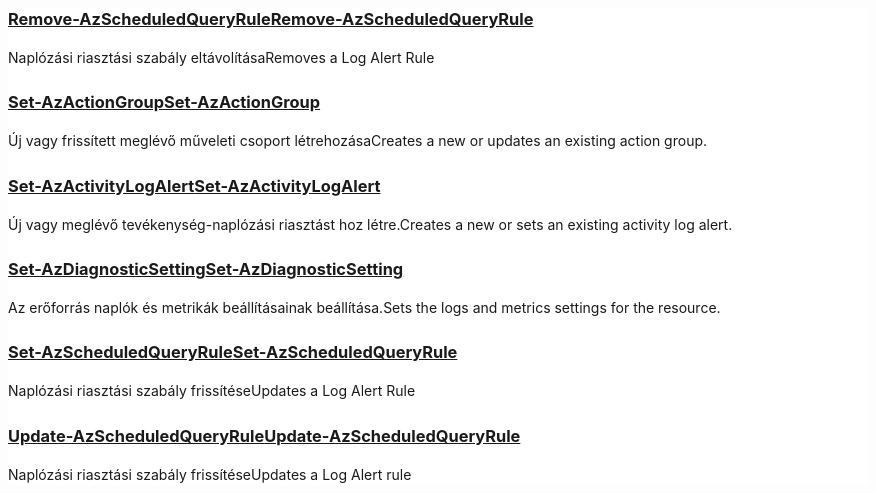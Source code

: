 ### [<span data-ttu-id="2e78c-198">Remove-AzScheduledQueryRule</span><span class="sxs-lookup"><span data-stu-id="2e78c-198">Remove-AzScheduledQueryRule</span></span>](Remove-AzScheduledQueryRule.md)
<span data-ttu-id="2e78c-199">Naplózási riasztási szabály eltávolítása</span><span class="sxs-lookup"><span data-stu-id="2e78c-199">Removes a Log Alert Rule</span></span>

### [<span data-ttu-id="2e78c-200">Set-AzActionGroup</span><span class="sxs-lookup"><span data-stu-id="2e78c-200">Set-AzActionGroup</span></span>](Set-AzActionGroup.md)
<span data-ttu-id="2e78c-201">Új vagy frissített meglévő műveleti csoport létrehozása</span><span class="sxs-lookup"><span data-stu-id="2e78c-201">Creates a new or updates an existing action group.</span></span>

### [<span data-ttu-id="2e78c-202">Set-AzActivityLogAlert</span><span class="sxs-lookup"><span data-stu-id="2e78c-202">Set-AzActivityLogAlert</span></span>](Set-AzActivityLogAlert.md)
<span data-ttu-id="2e78c-203">Új vagy meglévő tevékenység-naplózási riasztást hoz létre.</span><span class="sxs-lookup"><span data-stu-id="2e78c-203">Creates a new or sets an existing activity log alert.</span></span>

### [<span data-ttu-id="2e78c-204">Set-AzDiagnosticSetting</span><span class="sxs-lookup"><span data-stu-id="2e78c-204">Set-AzDiagnosticSetting</span></span>](Set-AzDiagnosticSetting.md)
<span data-ttu-id="2e78c-205">Az erőforrás naplók és metrikák beállításainak beállítása.</span><span class="sxs-lookup"><span data-stu-id="2e78c-205">Sets the logs and metrics settings for the resource.</span></span>

### [<span data-ttu-id="2e78c-206">Set-AzScheduledQueryRule</span><span class="sxs-lookup"><span data-stu-id="2e78c-206">Set-AzScheduledQueryRule</span></span>](Set-AzScheduledQueryRule.md)
<span data-ttu-id="2e78c-207">Naplózási riasztási szabály frissítése</span><span class="sxs-lookup"><span data-stu-id="2e78c-207">Updates a Log Alert Rule</span></span>

### [<span data-ttu-id="2e78c-208">Update-AzScheduledQueryRule</span><span class="sxs-lookup"><span data-stu-id="2e78c-208">Update-AzScheduledQueryRule</span></span>](Update-AzScheduledQueryRule.md)
<span data-ttu-id="2e78c-209">Naplózási riasztási szabály frissítése</span><span class="sxs-lookup"><span data-stu-id="2e78c-209">Updates a Log Alert rule</span></span>

